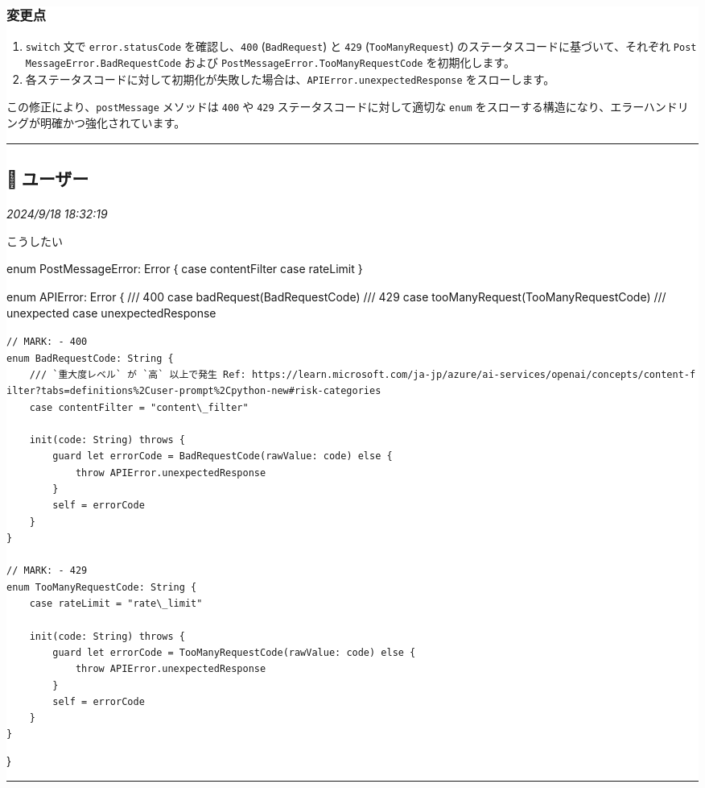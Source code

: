 ### 変更点

1. `switch` 文で `error.statusCode` を確認し、`400` (`BadRequest`) と `429` (`TooManyRequest`) のステータスコードに基づいて、それぞれ `PostMessageError.BadRequestCode` および `PostMessageError.TooManyRequestCode` を初期化します。
2. 各ステータスコードに対して初期化が失敗した場合は、`APIError.unexpectedResponse` をスローします。

この修正により、`postMessage` メソッドは `400` や `429` ステータスコードに対して適切な `enum` をスローする構造になり、エラーハンドリングが明確かつ強化されています。

---

## 👤 ユーザー
*2024/9/18 18:32:19*

こうしたい

enum PostMessageError: Error {
    case contentFilter
    case rateLimit
}

enum APIError: Error {
    /// 400
    case badRequest(BadRequestCode)
    /// 429
    case tooManyRequest(TooManyRequestCode)
    /// unexpected
    case unexpectedResponse

    // MARK: - 400
    enum BadRequestCode: String {
        /// `重大度レベル` が `高` 以上で発生 Ref: https://learn.microsoft.com/ja-jp/azure/ai-services/openai/concepts/content-filter?tabs=definitions%2Cuser-prompt%2Cpython-new#risk-categories
        case contentFilter = "content\_filter"
        
        init(code: String) throws {
            guard let errorCode = BadRequestCode(rawValue: code) else {
                throw APIError.unexpectedResponse
            }
            self = errorCode
        }
    }
    
    // MARK: - 429
    enum TooManyRequestCode: String {
        case rateLimit = "rate\_limit"
        
        init(code: String) throws {
            guard let errorCode = TooManyRequestCode(rawValue: code) else {
                throw APIError.unexpectedResponse
            }
            self = errorCode
        }
    }
}

---